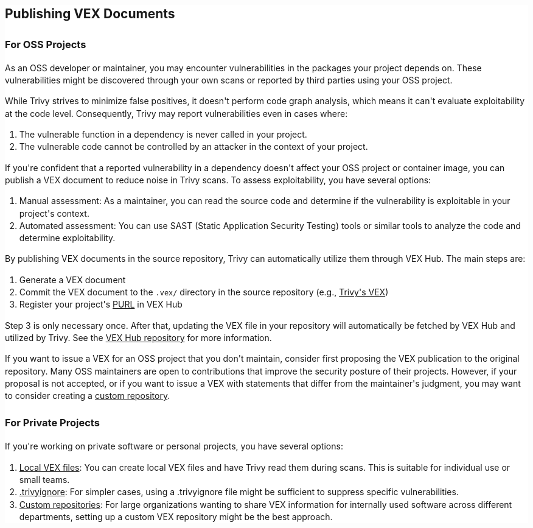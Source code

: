 ## Publishing VEX Documents

### For OSS Projects

As an OSS developer or maintainer, you may encounter vulnerabilities in the packages your project depends on.
These vulnerabilities might be discovered through your own scans or reported by third parties using your OSS project.

While Trivy strives to minimize false positives, it doesn't perform code graph analysis, which means it can't evaluate exploitability at the code level.
Consequently, Trivy may report vulnerabilities even in cases where:

1. The vulnerable function in a dependency is never called in your project.
2. The vulnerable code cannot be controlled by an attacker in the context of your project.

If you're confident that a reported vulnerability in a dependency doesn't affect your OSS project or container image, you can publish a VEX document to reduce noise in Trivy scans.
To assess exploitability, you have several options:

1. Manual assessment: As a maintainer, you can read the source code and determine if the vulnerability is exploitable in your project's context.
2. Automated assessment: You can use SAST (Static Application Security Testing) tools or similar tools to analyze the code and determine exploitability.

By publishing VEX documents in the source repository, Trivy can automatically utilize them through VEX Hub.
The main steps are:

1. Generate a VEX document
2. Commit the VEX document to the `.vex/` directory in the source repository (e.g., [Trivy's VEX][trivy-vex])
3. Register your project's [PURL][purl] in VEX Hub

Step 3 is only necessary once.
After that, updating the VEX file in your repository will automatically be fetched by VEX Hub and utilized by Trivy.
See the [VEX Hub repository][vexhub] for more information.

If you want to issue a VEX for an OSS project that you don't maintain, consider first proposing the VEX publication to the original repository.
Many OSS maintainers are open to contributions that improve the security posture of their projects.
However, if your proposal is not accepted, or if you want to issue a VEX with statements that differ from the maintainer's judgment, you may want to consider creating a [custom repository](#hosting-custom-repositories).

### For Private Projects

If you're working on private software or personal projects, you have several options:

1. [Local VEX files](./file.md): You can create local VEX files and have Trivy read them during scans. This is suitable for individual use or small teams.
2. [.trivyignore](../../configuration/filtering.md#trivyignore): For simpler cases, using a .trivyignore file might be sufficient to suppress specific vulnerabilities.
3. [Custom repositories](#hosting-custom-repositories): For large organizations wanting to share VEX information for internally used software across different departments, setting up a custom VEX repository might be the best approach.


[vex-repo]: https://github.com/aquasecurity/vex-repo-spec
[vexhub]: https://github.com/aquasecurity/vexhub
[trivy-vex]: https://github.com/aquasecurity/trivy/blob/b76a7250912cfc028cfef743f0f98cd81b39f8aa/.vex/trivy.openvex.json
[purl]: https://github.com/package-url/purl-spec